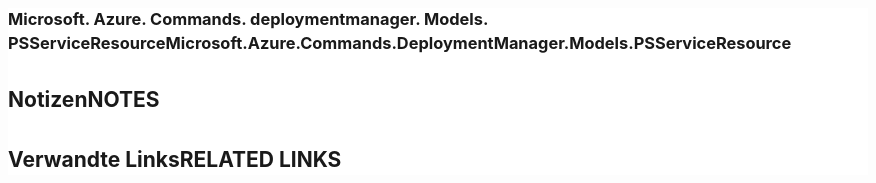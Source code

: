 ### <span data-ttu-id="ba868-146">Microsoft. Azure. Commands. deploymentmanager. Models. PSServiceResource</span><span class="sxs-lookup"><span data-stu-id="ba868-146">Microsoft.Azure.Commands.DeploymentManager.Models.PSServiceResource</span></span>

## <span data-ttu-id="ba868-147">Notizen</span><span class="sxs-lookup"><span data-stu-id="ba868-147">NOTES</span></span>

## <span data-ttu-id="ba868-148">Verwandte Links</span><span class="sxs-lookup"><span data-stu-id="ba868-148">RELATED LINKS</span></span>
